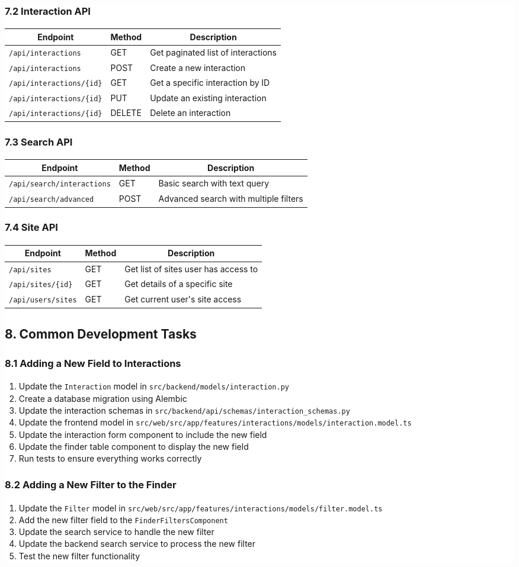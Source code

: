 ### 7.2 Interaction API

| Endpoint | Method | Description |
|----------|--------|-------------|
| `/api/interactions` | GET | Get paginated list of interactions |
| `/api/interactions` | POST | Create a new interaction |
| `/api/interactions/{id}` | GET | Get a specific interaction by ID |
| `/api/interactions/{id}` | PUT | Update an existing interaction |
| `/api/interactions/{id}` | DELETE | Delete an interaction |

### 7.3 Search API

| Endpoint | Method | Description |
|----------|--------|-------------|
| `/api/search/interactions` | GET | Basic search with text query |
| `/api/search/advanced` | POST | Advanced search with multiple filters |

### 7.4 Site API

| Endpoint | Method | Description |
|----------|--------|-------------|
| `/api/sites` | GET | Get list of sites user has access to |
| `/api/sites/{id}` | GET | Get details of a specific site |
| `/api/users/sites` | GET | Get current user's site access |

## 8. Common Development Tasks

### 8.1 Adding a New Field to Interactions

1. Update the `Interaction` model in `src/backend/models/interaction.py`
2. Create a database migration using Alembic
3. Update the interaction schemas in `src/backend/api/schemas/interaction_schemas.py`
4. Update the frontend model in `src/web/src/app/features/interactions/models/interaction.model.ts`
5. Update the interaction form component to include the new field
6. Update the finder table component to display the new field
7. Run tests to ensure everything works correctly

### 8.2 Adding a New Filter to the Finder

1. Update the `Filter` model in `src/web/src/app/features/interactions/models/filter.model.ts`
2. Add the new filter field to the `FinderFiltersComponent`
3. Update the search service to handle the new filter
4. Update the backend search service to process the new filter
5. Test the new filter functionality
